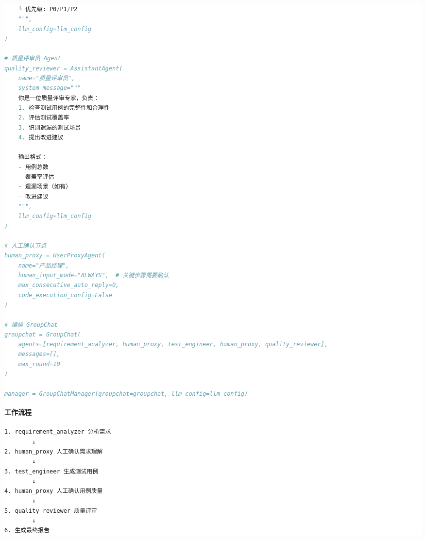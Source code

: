 ```python
    └ 优先级: P0/P1/P2
    """,
    llm_config=llm_config
)

# 质量评审员 Agent
quality_reviewer = AssistantAgent(
    name="质量评审员",
    system_message="""
    你是一位质量评审专家，负责：
    1. 检查测试用例的完整性和合理性
    2. 评估测试覆盖率
    3. 识别遗漏的测试场景
    4. 提出改进建议

    输出格式：
    - 用例总数
    - 覆盖率评估
    - 遗漏场景（如有）
    - 改进建议
    """,
    llm_config=llm_config
)

# 人工确认节点
human_proxy = UserProxyAgent(
    name="产品经理",
    human_input_mode="ALWAYS",  # 关键步骤需要确认
    max_consecutive_auto_reply=0,
    code_execution_config=False
)

# 编排 GroupChat
groupchat = GroupChat(
    agents=[requirement_analyzer, human_proxy, test_engineer, human_proxy, quality_reviewer],
    messages=[],
    max_round=10
)

manager = GroupChatManager(groupchat=groupchat, llm_config=llm_config)
```

#### 工作流程

```
1. requirement_analyzer 分析需求
        ↓
2. human_proxy 人工确认需求理解
        ↓
3. test_engineer 生成测试用例
        ↓
4. human_proxy 人工确认用例质量
        ↓
5. quality_reviewer 质量评审
        ↓
6. 生成最终报告
```
